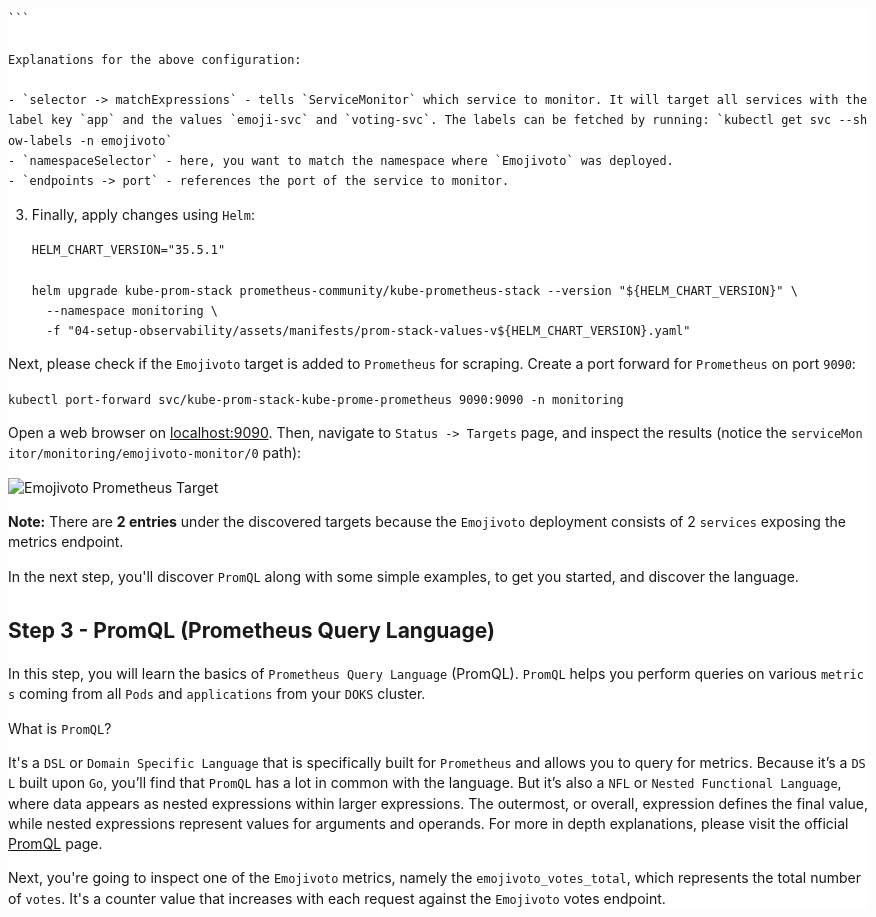     ```

    Explanations for the above configuration:

    - `selector -> matchExpressions` - tells `ServiceMonitor` which service to monitor. It will target all services with the label key `app` and the values `emoji-svc` and `voting-svc`. The labels can be fetched by running: `kubectl get svc --show-labels -n emojivoto`
    - `namespaceSelector` - here, you want to match the namespace where `Emojivoto` was deployed.
    - `endpoints -> port` - references the port of the service to monitor.

3. Finally, apply changes using `Helm`:

    ```shell
    HELM_CHART_VERSION="35.5.1"

    helm upgrade kube-prom-stack prometheus-community/kube-prometheus-stack --version "${HELM_CHART_VERSION}" \
      --namespace monitoring \
      -f "04-setup-observability/assets/manifests/prom-stack-values-v${HELM_CHART_VERSION}.yaml"
    ```

Next, please check if the `Emojivoto` target is added to `Prometheus` for scraping. Create a port forward for `Prometheus` on port `9090`:

```shell
kubectl port-forward svc/kube-prom-stack-kube-prome-prometheus 9090:9090 -n monitoring
```

Open a web browser on [localhost:9090](http://localhost:9090). Then, navigate to `Status -> Targets` page, and inspect the results (notice the `serviceMonitor/monitoring/emojivoto-monitor/0` path):

![Emojivoto Prometheus Target](assets/images/prom_emojivoto_target.png)

**Note:**
There are **2 entries** under the discovered targets because the `Emojivoto` deployment consists of 2 `services` exposing the metrics endpoint.

In the next step, you'll discover `PromQL` along with some simple examples, to get you started, and discover the language.

## Step 3 - PromQL (Prometheus Query Language)

In this step, you will learn the basics of `Prometheus Query Language` (PromQL). `PromQL` helps you perform queries on various `metrics` coming from all `Pods` and `applications` from your `DOKS` cluster.

What is `PromQL`?

It's a `DSL` or `Domain Specific Language` that is specifically built for `Prometheus` and allows you to query for metrics. Because it’s a `DSL` built upon `Go`, you’ll find that `PromQL` has a lot in common with the language. But it’s also a `NFL` or `Nested Functional Language`, where data appears as nested expressions within larger expressions. The outermost, or overall, expression defines the final value, while nested expressions represent values for arguments and operands. For more in depth explanations, please visit the official [PromQL](https://prometheus.io/docs/prometheus/latest/querying) page.

Next, you're going to inspect one of the `Emojivoto` metrics, namely the `emojivoto_votes_total`, which represents the total number of `votes`. It's a counter value that increases with each request against the `Emojivoto` votes endpoint.
